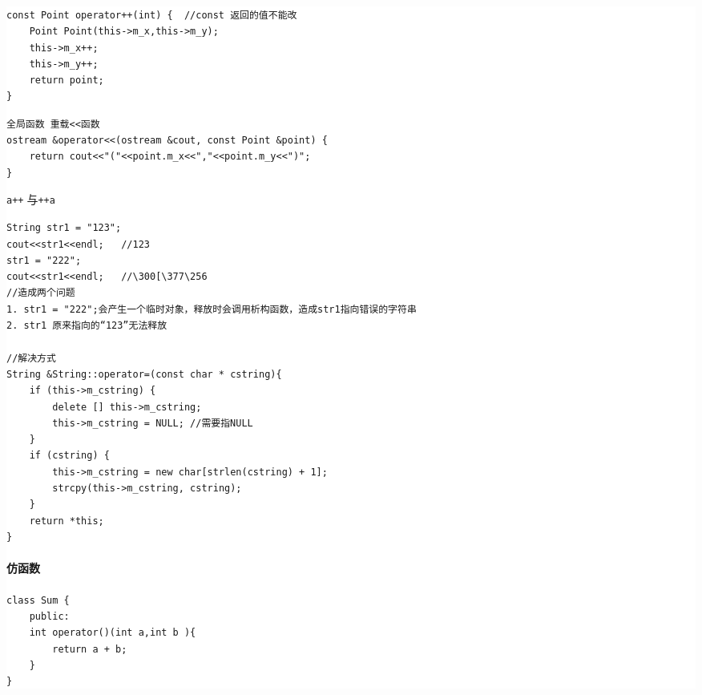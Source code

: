 ```
const Point operator++(int) {  //const 返回的值不能改
	Point Point(this->m_x,this->m_y);
	this->m_x++;
	this->m_y++;
	return point;
}
```

```
全局函数 重载<<函数
ostream &operator<<(ostream &cout, const Point &point) {
    return cout<<"("<<point.m_x<<","<<point.m_y<<")";
}
```


`a++` 与`++a`


```
String str1 = "123";
cout<<str1<<endl;   //123
str1 = "222";
cout<<str1<<endl; 	//\300[\377\256
//造成两个问题
1. str1 = "222";会产生一个临时对象，释放时会调用析构函数，造成str1指向错误的字符串
2. str1 原来指向的“123”无法释放

//解决方式
String &String::operator=(const char * cstring){
    if (this->m_cstring) {
        delete [] this->m_cstring;
        this->m_cstring = NULL; //需要指NULL
    }
    if (cstring) {
        this->m_cstring = new char[strlen(cstring) + 1];
        strcpy(this->m_cstring, cstring);
    }
    return *this;
}

```



#### 仿函数

```
class Sum {
    public:
    int operator()(int a,int b ){
        return a + b;
    }
}
```

